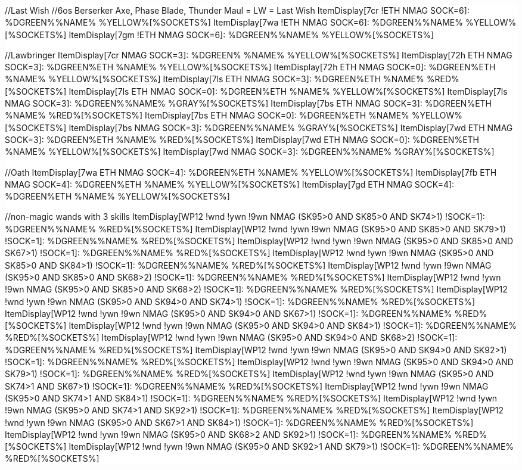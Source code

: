 //Last Wish
//6os Berserker Axe, Phase Blade, Thunder Maul = LW = Last Wish
ItemDisplay[7cr !ETH NMAG SOCK=6]: %DGREEN%%NAME% %YELLOW%[%SOCKETS%]
ItemDisplay[7wa !ETH NMAG SOCK=6]: %DGREEN%%NAME% %YELLOW%[%SOCKETS%]
ItemDisplay[7gm !ETH NMAG SOCK=6]: %DGREEN%%NAME% %YELLOW%[%SOCKETS%]


//Lawbringer
ItemDisplay[7cr NMAG SOCK=3]: %DGREEN% %NAME% %YELLOW%[%SOCKETS%]
ItemDisplay[72h ETH NMAG SOCK=3]: %DGREEN%ETH %NAME% %YELLOW%[%SOCKETS%]
ItemDisplay[72h ETH NMAG SOCK=0]: %DGREEN%ETH %NAME% %YELLOW%[%SOCKETS%]
ItemDisplay[7ls ETH NMAG SOCK=3]: %DGREEN%ETH %NAME% %RED%[%SOCKETS%]
ItemDisplay[7ls ETH NMAG SOCK=0]: %DGREEN%ETH %NAME% %YELLOW%[%SOCKETS%]
ItemDisplay[7ls NMAG SOCK=3]: %DGREEN%%NAME% %GRAY%[%SOCKETS%]
ItemDisplay[7bs ETH NMAG SOCK=3]: %DGREEN%ETH %NAME% %RED%[%SOCKETS%]
ItemDisplay[7bs ETH NMAG SOCK=0]: %DGREEN%ETH %NAME% %YELLOW%[%SOCKETS%]
ItemDisplay[7bs NMAG SOCK=3]: %DGREEN%%NAME% %GRAY%[%SOCKETS%]
ItemDisplay[7wd ETH NMAG SOCK=3]: %DGREEN%ETH %NAME% %RED%[%SOCKETS%]
ItemDisplay[7wd ETH NMAG SOCK=0]: %DGREEN%ETH %NAME% %YELLOW%[%SOCKETS%]
ItemDisplay[7wd NMAG SOCK=3]: %DGREEN%%NAME% %GRAY%[%SOCKETS%]


//Oath
ItemDisplay[7wa ETH NMAG SOCK=4]: %DGREEN%ETH %NAME% %YELLOW%[%SOCKETS%]
ItemDisplay[7fb ETH NMAG SOCK=4]: %DGREEN%ETH %NAME% %YELLOW%[%SOCKETS%]
ItemDisplay[7gd ETH NMAG SOCK=4]: %DGREEN%ETH %NAME% %YELLOW%[%SOCKETS%]


//non-magic wands with 3 skills
ItemDisplay[WP12 !wnd !ywn !9wn NMAG (SK95>0 AND SK85>0 AND SK74>1) !SOCK=1]: %DGREEN%%NAME% %RED%[%SOCKETS%]
ItemDisplay[WP12 !wnd !ywn !9wn NMAG (SK95>0 AND SK85>0 AND SK79>1) !SOCK=1]: %DGREEN%%NAME% %RED%[%SOCKETS%]
ItemDisplay[WP12 !wnd !ywn !9wn NMAG (SK95>0 AND SK85>0 AND SK67>1) !SOCK=1]: %DGREEN%%NAME% %RED%[%SOCKETS%]
ItemDisplay[WP12 !wnd !ywn !9wn NMAG (SK95>0 AND SK85>0 AND SK84>1) !SOCK=1]: %DGREEN%%NAME% %RED%[%SOCKETS%]
ItemDisplay[WP12 !wnd !ywn !9wn NMAG (SK95>0 AND SK85>0 AND SK68>2) !SOCK=1]: %DGREEN%%NAME% %RED%[%SOCKETS%]
ItemDisplay[WP12 !wnd !ywn !9wn NMAG (SK95>0 AND SK85>0 AND SK68>2) !SOCK=1]: %DGREEN%%NAME% %RED%[%SOCKETS%]
ItemDisplay[WP12 !wnd !ywn !9wn NMAG (SK95>0 AND SK94>0 AND SK74>1) !SOCK=1]: %DGREEN%%NAME% %RED%[%SOCKETS%]
ItemDisplay[WP12 !wnd !ywn !9wn NMAG (SK95>0 AND SK94>0 AND SK67>1) !SOCK=1]: %DGREEN%%NAME% %RED%[%SOCKETS%]
ItemDisplay[WP12 !wnd !ywn !9wn NMAG (SK95>0 AND SK94>0 AND SK84>1) !SOCK=1]: %DGREEN%%NAME% %RED%[%SOCKETS%]
ItemDisplay[WP12 !wnd !ywn !9wn NMAG (SK95>0 AND SK94>0 AND SK68>2) !SOCK=1]: %DGREEN%%NAME% %RED%[%SOCKETS%]
ItemDisplay[WP12 !wnd !ywn !9wn NMAG (SK95>0 AND SK94>0 AND SK92>1) !SOCK=1]: %DGREEN%%NAME% %RED%[%SOCKETS%]
ItemDisplay[WP12 !wnd !ywn !9wn NMAG (SK95>0 AND SK94>0 AND SK79>1) !SOCK=1]: %DGREEN%%NAME% %RED%[%SOCKETS%]
ItemDisplay[WP12 !wnd !ywn !9wn NMAG (SK95>0 AND SK74>1 AND SK67>1) !SOCK=1]: %DGREEN%%NAME% %RED%[%SOCKETS%]
ItemDisplay[WP12 !wnd !ywn !9wn NMAG (SK95>0 AND SK74>1 AND SK84>1) !SOCK=1]: %DGREEN%%NAME% %RED%[%SOCKETS%]
ItemDisplay[WP12 !wnd !ywn !9wn NMAG (SK95>0 AND SK74>1 AND SK92>1) !SOCK=1]: %DGREEN%%NAME% %RED%[%SOCKETS%]
ItemDisplay[WP12 !wnd !ywn !9wn NMAG (SK95>0 AND SK67>1 AND SK84>1) !SOCK=1]: %DGREEN%%NAME% %RED%[%SOCKETS%]
ItemDisplay[WP12 !wnd !ywn !9wn NMAG (SK95>0 AND SK68>2 AND SK92>1) !SOCK=1]: %DGREEN%%NAME% %RED%[%SOCKETS%]
ItemDisplay[WP12 !wnd !ywn !9wn NMAG (SK95>0 AND SK92>1 AND SK79>1) !SOCK=1]: %DGREEN%%NAME% %RED%[%SOCKETS%]